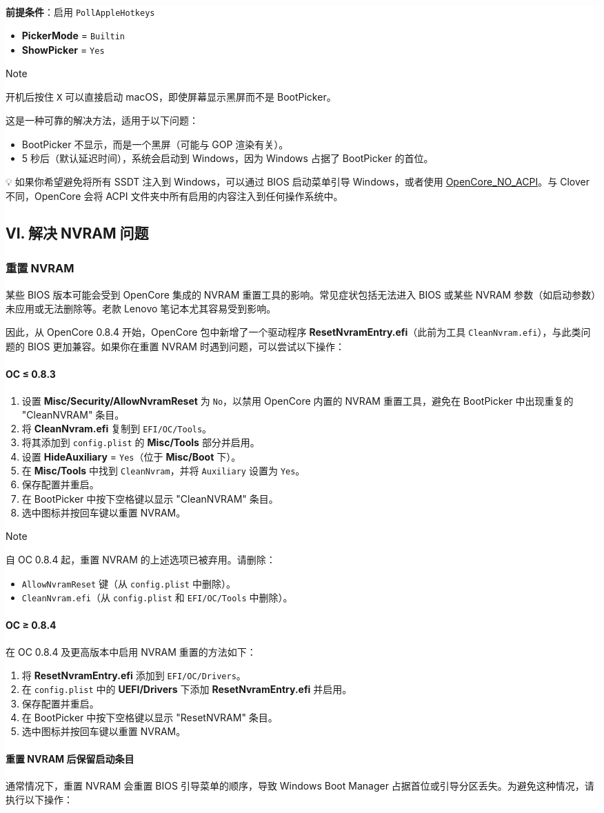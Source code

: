 **前提条件**：启用 `PollAppleHotkeys`

- **PickerMode** = `Builtin`
- **ShowPicker** = `Yes`

> [!NOTE]
> 
> 开机后按住 <kbd>X</kbd> 可以直接启动 macOS，即使屏幕显示黑屏而不是 BootPicker。

这是一种可靠的解决方法，适用于以下问题：

- BootPicker 不显示，而是一个黑屏（可能与 GOP 渲染有关）。
- 5 秒后（默认延迟时间），系统会启动到 Windows，因为 Windows 占据了 BootPicker 的首位。

💡 如果你希望避免将所有 SSDT 注入到 Windows，可以通过 BIOS 启动菜单引导 Windows，或者使用 [OpenCore_NO_ACPI](/O_OC_NO_ACPI)。与 Clover 不同，OpenCore 会将 ACPI 文件夹中所有启用的内容注入到任何操作系统中。

## VI. 解决 NVRAM 问题

### 重置 NVRAM

某些 BIOS 版本可能会受到 OpenCore 集成的 NVRAM 重置工具的影响。常见症状包括无法进入 BIOS 或某些 NVRAM 参数（如启动参数）未应用或无法删除等。老款 Lenovo 笔记本尤其容易受到影响。

因此，从 OpenCore 0.8.4 开始，OpenCore 包中新增了一个驱动程序 **ResetNvramEntry.efi**（此前为工具 `CleanNvram.efi`），与此类问题的 BIOS 更加兼容。如果你在重置 NVRAM 时遇到问题，可以尝试以下操作：

#### OC ≤ 0.8.3
1. 设置 **Misc/Security/AllowNvramReset** 为 `No`，以禁用 OpenCore 内置的 NVRAM 重置工具，避免在 BootPicker 中出现重复的 "CleanNVRAM" 条目。
2. 将 **CleanNvram.efi** 复制到 `EFI/OC/Tools`。
3. 将其添加到 `config.plist` 的 **Misc/Tools** 部分并启用。
4. 设置 **HideAuxiliary** = `Yes`（位于 **Misc/Boot** 下）。
5. 在 **Misc/Tools** 中找到 `CleanNvram`，并将 `Auxiliary` 设置为 `Yes`。
6. 保存配置并重启。
7. 在 BootPicker 中按下空格键以显示 "CleanNVRAM" 条目。
8. 选中图标并按回车键以重置 NVRAM。

> [!NOTE]
> 
> 自 OC 0.8.4 起，重置 NVRAM 的上述选项已被弃用。请删除：
> 
> - `AllowNvramReset` 键（从 `config.plist` 中删除）。
> - `CleanNvram.efi`（从 `config.plist` 和 `EFI/OC/Tools` 中删除）。

#### OC ≥ 0.8.4
在 OC 0.8.4 及更高版本中启用 NVRAM 重置的方法如下：

1. 将 **ResetNvramEntry.efi** 添加到 `EFI/OC/Drivers`。
2. 在 `config.plist` 中的 **UEFI/Drivers** 下添加 **ResetNvramEntry.efi** 并启用。
3. 保存配置并重启。
4. 在 BootPicker 中按下空格键以显示 "ResetNVRAM" 条目。
5. 选中图标并按回车键以重置 NVRAM。

#### 重置 NVRAM 后保留启动条目
通常情况下，重置 NVRAM 会重置 BIOS 引导菜单的顺序，导致 Windows Boot Manager 占据首位或引导分区丢失。为避免这种情况，请执行以下操作：
